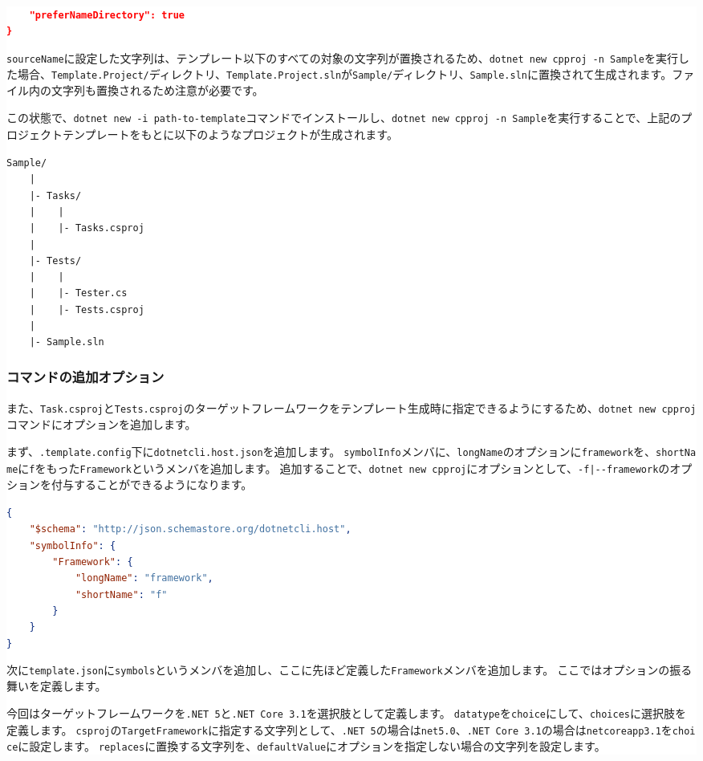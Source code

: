 ```json
    "preferNameDirectory": true
}
```

`sourceName`に設定した文字列は、テンプレート以下のすべての対象の文字列が置換されるため、`dotnet new cpproj -n Sample`を実行した場合、`Template.Project/`ディレクトリ、`Template.Project.sln`が`Sample/`ディレクトリ、`Sample.sln`に置換されて生成されます。ファイル内の文字列も置換されるため注意が必要です。

この状態で、`dotnet new -i path-to-template`コマンドでインストールし、`dotnet new cpproj -n Sample`を実行することで、上記のプロジェクトテンプレートをもとに以下のようなプロジェクトが生成されます。

```
Sample/
    |
    |- Tasks/
    |    |
    |    |- Tasks.csproj
    |
    |- Tests/
    |    |
    |    |- Tester.cs
    |    |- Tests.csproj
    |
    |- Sample.sln
```

### コマンドの追加オプション

また、`Task.csproj`と`Tests.csproj`のターゲットフレームワークをテンプレート生成時に指定できるようにするため、`dotnet new cpproj`コマンドにオプションを追加します。

まず、`.template.config`下に`dotnetcli.host.json`を追加します。
`symbolInfo`メンバに、`longName`のオプションに`framework`を、`shortName`に`f`をもった`Framework`というメンバを追加します。
追加することで、`dotnet new cpproj`にオプションとして、`-f|--framework`のオプションを付与することができるようになります。

```json
{
    "$schema": "http://json.schemastore.org/dotnetcli.host",
    "symbolInfo": {
        "Framework": {
            "longName": "framework",
            "shortName": "f"
        }
    }
}
```

次に`template.json`に`symbols`というメンバを追加し、ここに先ほど定義した`Framework`メンバを追加します。
ここではオプションの振る舞いを定義します。

今回はターゲットフレームワークを`.NET 5`と`.NET Core 3.1`を選択肢として定義します。
`datatype`を`choice`にして、`choices`に選択肢を定義します。
`csproj`の`TargetFramework`に指定する文字列として、`.NET 5`の場合は`net5.0`、`.NET Core 3.1`の場合は`netcoreapp3.1`を`choice`に設定します。
`replaces`に置換する文字列を、`defaultValue`にオプションを指定しない場合の文字列を設定します。
